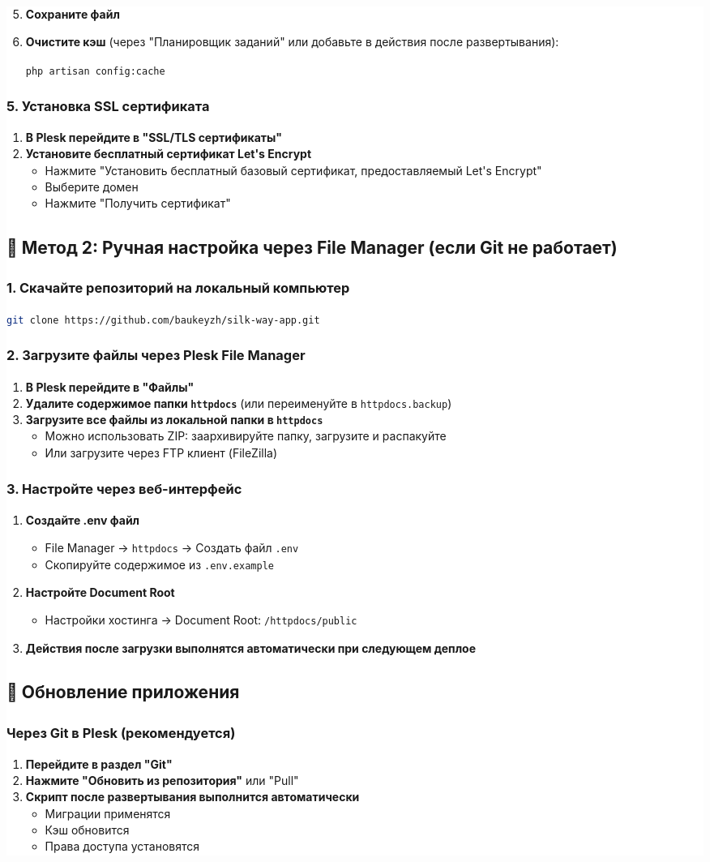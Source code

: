 ```env
```

5. **Сохраните файл**

6. **Очистите кэш** (через "Планировщик заданий" или добавьте в действия после развертывания):
   ```bash
   php artisan config:cache
   ```

### 5. Установка SSL сертификата

1. **В Plesk перейдите в "SSL/TLS сертификаты"**
2. **Установите бесплатный сертификат Let's Encrypt**
   - Нажмите "Установить бесплатный базовый сертификат, предоставляемый Let's Encrypt"
   - Выберите домен
   - Нажмите "Получить сертификат"

## 🔧 Метод 2: Ручная настройка через File Manager (если Git не работает)

### 1. Скачайте репозиторий на локальный компьютер

```bash
git clone https://github.com/baukeyzh/silk-way-app.git
```

### 2. Загрузите файлы через Plesk File Manager

1. **В Plesk перейдите в "Файлы"**
2. **Удалите содержимое папки `httpdocs`** (или переименуйте в `httpdocs.backup`)
3. **Загрузите все файлы из локальной папки в `httpdocs`**
   - Можно использовать ZIP: заархивируйте папку, загрузите и распакуйте
   - Или загрузите через FTP клиент (FileZilla)

### 3. Настройте через веб-интерфейс

1. **Создайте .env файл**
   - File Manager → `httpdocs` → Создать файл `.env`
   - Скопируйте содержимое из `.env.example`

2. **Настройте Document Root**
   - Настройки хостинга → Document Root: `/httpdocs/public`

3. **Действия после загрузки выполнятся автоматически при следующем деплое**

## 🔄 Обновление приложения

### Через Git в Plesk (рекомендуется)

1. **Перейдите в раздел "Git"**
2. **Нажмите "Обновить из репозитория"** или "Pull"
3. **Скрипт после развертывания выполнится автоматически**
   - Миграции применятся
   - Кэш обновится
   - Права доступа установятся
